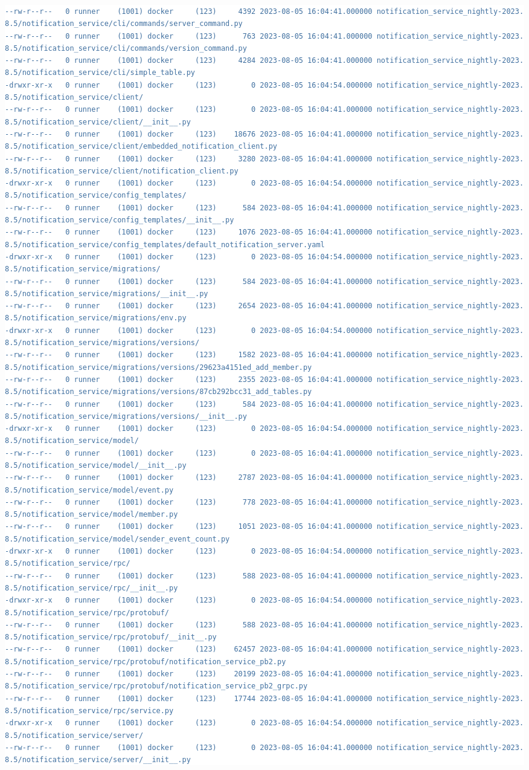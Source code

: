 ```diff
--rw-r--r--   0 runner    (1001) docker     (123)     4392 2023-08-05 16:04:41.000000 notification_service_nightly-2023.8.5/notification_service/cli/commands/server_command.py
--rw-r--r--   0 runner    (1001) docker     (123)      763 2023-08-05 16:04:41.000000 notification_service_nightly-2023.8.5/notification_service/cli/commands/version_command.py
--rw-r--r--   0 runner    (1001) docker     (123)     4284 2023-08-05 16:04:41.000000 notification_service_nightly-2023.8.5/notification_service/cli/simple_table.py
-drwxr-xr-x   0 runner    (1001) docker     (123)        0 2023-08-05 16:04:54.000000 notification_service_nightly-2023.8.5/notification_service/client/
--rw-r--r--   0 runner    (1001) docker     (123)        0 2023-08-05 16:04:41.000000 notification_service_nightly-2023.8.5/notification_service/client/__init__.py
--rw-r--r--   0 runner    (1001) docker     (123)    18676 2023-08-05 16:04:41.000000 notification_service_nightly-2023.8.5/notification_service/client/embedded_notification_client.py
--rw-r--r--   0 runner    (1001) docker     (123)     3280 2023-08-05 16:04:41.000000 notification_service_nightly-2023.8.5/notification_service/client/notification_client.py
-drwxr-xr-x   0 runner    (1001) docker     (123)        0 2023-08-05 16:04:54.000000 notification_service_nightly-2023.8.5/notification_service/config_templates/
--rw-r--r--   0 runner    (1001) docker     (123)      584 2023-08-05 16:04:41.000000 notification_service_nightly-2023.8.5/notification_service/config_templates/__init__.py
--rw-r--r--   0 runner    (1001) docker     (123)     1076 2023-08-05 16:04:41.000000 notification_service_nightly-2023.8.5/notification_service/config_templates/default_notification_server.yaml
-drwxr-xr-x   0 runner    (1001) docker     (123)        0 2023-08-05 16:04:54.000000 notification_service_nightly-2023.8.5/notification_service/migrations/
--rw-r--r--   0 runner    (1001) docker     (123)      584 2023-08-05 16:04:41.000000 notification_service_nightly-2023.8.5/notification_service/migrations/__init__.py
--rw-r--r--   0 runner    (1001) docker     (123)     2654 2023-08-05 16:04:41.000000 notification_service_nightly-2023.8.5/notification_service/migrations/env.py
-drwxr-xr-x   0 runner    (1001) docker     (123)        0 2023-08-05 16:04:54.000000 notification_service_nightly-2023.8.5/notification_service/migrations/versions/
--rw-r--r--   0 runner    (1001) docker     (123)     1582 2023-08-05 16:04:41.000000 notification_service_nightly-2023.8.5/notification_service/migrations/versions/29623a4151ed_add_member.py
--rw-r--r--   0 runner    (1001) docker     (123)     2355 2023-08-05 16:04:41.000000 notification_service_nightly-2023.8.5/notification_service/migrations/versions/87cb292bcc31_add_tables.py
--rw-r--r--   0 runner    (1001) docker     (123)      584 2023-08-05 16:04:41.000000 notification_service_nightly-2023.8.5/notification_service/migrations/versions/__init__.py
-drwxr-xr-x   0 runner    (1001) docker     (123)        0 2023-08-05 16:04:54.000000 notification_service_nightly-2023.8.5/notification_service/model/
--rw-r--r--   0 runner    (1001) docker     (123)        0 2023-08-05 16:04:41.000000 notification_service_nightly-2023.8.5/notification_service/model/__init__.py
--rw-r--r--   0 runner    (1001) docker     (123)     2787 2023-08-05 16:04:41.000000 notification_service_nightly-2023.8.5/notification_service/model/event.py
--rw-r--r--   0 runner    (1001) docker     (123)      778 2023-08-05 16:04:41.000000 notification_service_nightly-2023.8.5/notification_service/model/member.py
--rw-r--r--   0 runner    (1001) docker     (123)     1051 2023-08-05 16:04:41.000000 notification_service_nightly-2023.8.5/notification_service/model/sender_event_count.py
-drwxr-xr-x   0 runner    (1001) docker     (123)        0 2023-08-05 16:04:54.000000 notification_service_nightly-2023.8.5/notification_service/rpc/
--rw-r--r--   0 runner    (1001) docker     (123)      588 2023-08-05 16:04:41.000000 notification_service_nightly-2023.8.5/notification_service/rpc/__init__.py
-drwxr-xr-x   0 runner    (1001) docker     (123)        0 2023-08-05 16:04:54.000000 notification_service_nightly-2023.8.5/notification_service/rpc/protobuf/
--rw-r--r--   0 runner    (1001) docker     (123)      588 2023-08-05 16:04:41.000000 notification_service_nightly-2023.8.5/notification_service/rpc/protobuf/__init__.py
--rw-r--r--   0 runner    (1001) docker     (123)    62457 2023-08-05 16:04:41.000000 notification_service_nightly-2023.8.5/notification_service/rpc/protobuf/notification_service_pb2.py
--rw-r--r--   0 runner    (1001) docker     (123)    20199 2023-08-05 16:04:41.000000 notification_service_nightly-2023.8.5/notification_service/rpc/protobuf/notification_service_pb2_grpc.py
--rw-r--r--   0 runner    (1001) docker     (123)    17744 2023-08-05 16:04:41.000000 notification_service_nightly-2023.8.5/notification_service/rpc/service.py
-drwxr-xr-x   0 runner    (1001) docker     (123)        0 2023-08-05 16:04:54.000000 notification_service_nightly-2023.8.5/notification_service/server/
--rw-r--r--   0 runner    (1001) docker     (123)        0 2023-08-05 16:04:41.000000 notification_service_nightly-2023.8.5/notification_service/server/__init__.py
```